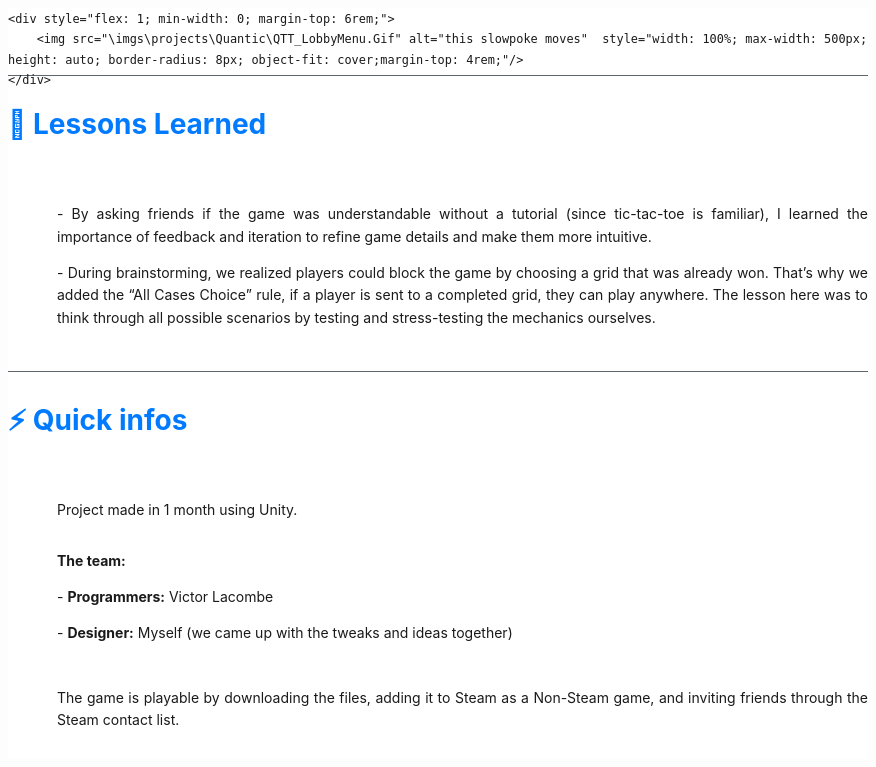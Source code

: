     <div style="flex: 1; min-width: 0; margin-top: 6rem;">
        <img src="\imgs\projects\Quantic\QTT_LobbyMenu.Gif" alt="this slowpoke moves"  style="width: 100%; max-width: 500px; height: auto; border-radius: 8px; object-fit: cover;margin-top: 4rem;"/>
    </div>
</div>
<div style="border-top: 1px solid #5f656d;height: 1px;margin: 40px 0;margin-bottom:-3rem;margin-top:-2rem;"></div>
<div id="lesson" style="display: flex; align-items: flex-start; gap: 2rem; margin: 2rem 0; max-width: 1200px; margin-left: auto; margin-right: auto;">
    <div style="color: fff; text-align: justify; line-height: 1.6;">
        <h2 style="font-size: 2rem; color: #007bff; margin-bottom: 4rem;">📌 Lessons Learned</h2>
        <div style="margin-left: 3.5rem;"><p>
            - By asking friends if the game was understandable without a tutorial (since tic-tac-toe is familiar), I learned the importance of feedback and iteration to refine game details and make them more intuitive.
        </p>
        <p>- During brainstorming, we realized players could block the game by choosing a grid that was already won. That’s why we added the “All Cases Choice” rule, if a player is sent to a completed grid, they can play anywhere. The lesson here was to think through all possible scenarios by testing and stress-testing the mechanics ourselves.</p>
        </div>
    </div>
</div>
<div style="border-top: 1px solid #5f656d;height: 1px;margin: 40px 0;margin-bottom:-3rem;margin-top:0rem;"></div>
<div id="infos" style="display: flex; align-items: flex-start; gap: 2rem; margin: 2rem 0; max-width: 1200px; margin-left: auto; margin-right: auto;">
    <div style="color: fff; text-align: justify; line-height: 1.6;">
        <h2 style="font-size: 2rem; color: #007bff; margin-bottom: 4rem;">⚡ Quick infos</h2>
        <div style="margin-left: 3.5rem;">
        <p style="margin-bottom: 2rem;">
            Project made in 1 month using Unity.
        </p>
        <p style="margin-bottom: 1rem;"><b>The team:</b></p>
        <p style="margin-bottom: 0rem;">- <b>Programmers:</b> Victor Lacombe</p>
        <p style="margin-bottom: 3rem;">- <b>Designer:</b> Myself (we came up with the tweaks and ideas together)</p>
        <p style="margin-bottom: 2rem;">The game is playable by downloading the files, adding it to Steam as a Non-Steam game, and inviting friends through the Steam contact list.</p>
        </div>
    </div>
</div>
